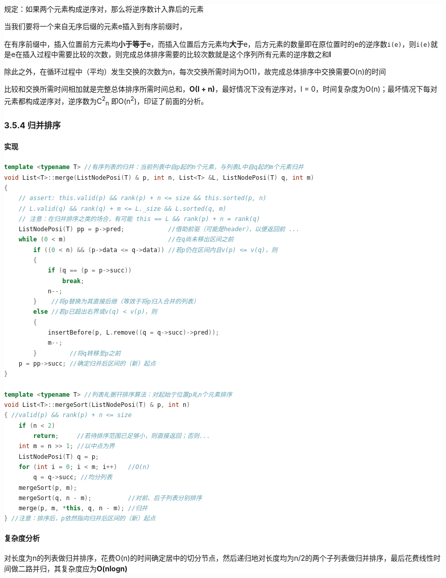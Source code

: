 规定：如果两个元素构成逆序对，那么将逆序数计入靠后的元素

当我们要将一个来自无序后缀的元素e插入到有序前缀时，

在有序前缀中，插入位置前方元素均**小于等于**e，而插入位置后方元素均**大于**e，后方元素的数量即在原位置时的e的逆序数`i(e)`，则`i(e)`就是e在插入过程中需要比较的次数，则完成总体排序需要的比较次数就是这个序列所有元素的逆序数之和**I**

除此之外，在循环过程中（平均）发生交换的次数为n，每次交换所需时间为O(1)，故完成总体排序中交换需要O(n)的时间

比较和交换所需时间相加就是完整总体排序所需时间总和，**O(I + n)**，最好情况下没有逆序对，I = 0，时间复杂度为O(n)；最坏情况下每对元素都构成逆序对，逆序数为C<sup>2</sup><sub>n</sub> 即O(n<sup>2</sup>)，印证了前面的分析。

### 3.5.4 归并排序

#### 实现

```cpp
template <typename T> //有序列表的归并：当前列表中自p起的n个元素，与列表L中自q起的m个元素归并
void List<T>::merge(ListNodePosi(T) & p, int n, List<T> &L, ListNodePosi(T) q, int m)
{
    // assert: this.valid(p) && rank(p) + n <= size && this.sorted(p, n)
    // L.valid(q) && rank(q) + m <= L._size && L.sorted(q, m)
    // 注意：在归并排序之类的场合，有可能 this == L && rank(p) + n = rank(q)
    ListNodePosi(T) pp = p->pred;            //借助前驱（可能是header），以便返回前 ...
    while (0 < m)                            //在q尚未移出区间之前
        if ((0 < n) && (p->data <= q->data)) //若p仍在区间内且v(p) <= v(q)，则
        {
            if (q == (p = p->succ))
                break;
            n--;
        }    //将p替换为其直接后继（等效于将p归入合并的列表）
        else //若p已超出右界或v(q) < v(p)，则
        {
            insertBefore(p, L.remove((q = q->succ)->pred));
            m--;
        }         //将q转移至p之前
    p = pp->succ; //确定归并后区间的（新）起点
}

template <typename T> //列表癿弻幵排序算法：对起始亍位置p癿n个元素排序
void List<T>::mergeSort(ListNodePosi(T) & p, int n)
{ //valid(p) && rank(p) + n <= size
    if (n < 2)
        return;     //若待排序范围已足够小，则直接返回；否则...
    int m = n >> 1; //以中点为界
    ListNodePosi(T) q = p;
    for (int i = 0; i < m; i++)	  //O(n)
        q = q->succ; //均分列表
    mergeSort(p, m);
    mergeSort(q, n - m);          //对前、后子列表分别排序
    merge(p, m, *this, q, n - m); //归并
} //注意：排序后，p依然指向归并后区间的（新）起点
```

#### 复杂度分析

对长度为n的列表做归并排序，花费O(n)的时间确定居中的切分节点，然后递归地对长度均为n/2的两个子列表做归并排序，最后花费线性时间做二路并归，其复杂度应为**O(nlogn)**